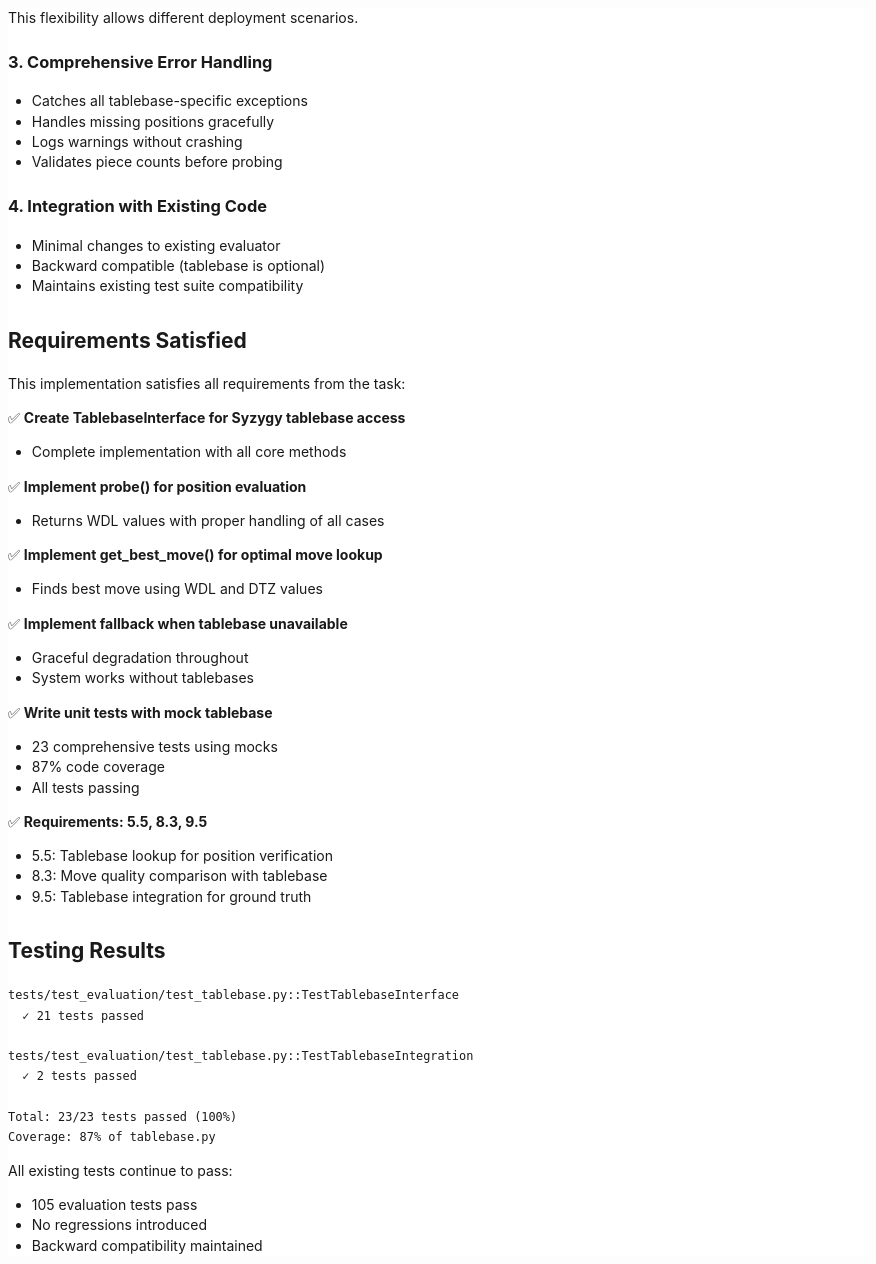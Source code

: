This flexibility allows different deployment scenarios.

### 3. Comprehensive Error Handling
- Catches all tablebase-specific exceptions
- Handles missing positions gracefully
- Logs warnings without crashing
- Validates piece counts before probing

### 4. Integration with Existing Code
- Minimal changes to existing evaluator
- Backward compatible (tablebase is optional)
- Maintains existing test suite compatibility

## Requirements Satisfied

This implementation satisfies all requirements from the task:

✅ **Create TablebaseInterface for Syzygy tablebase access**
- Complete implementation with all core methods

✅ **Implement probe() for position evaluation**
- Returns WDL values with proper handling of all cases

✅ **Implement get_best_move() for optimal move lookup**
- Finds best move using WDL and DTZ values

✅ **Implement fallback when tablebase unavailable**
- Graceful degradation throughout
- System works without tablebases

✅ **Write unit tests with mock tablebase**
- 23 comprehensive tests using mocks
- 87% code coverage
- All tests passing

✅ **Requirements: 5.5, 8.3, 9.5**
- 5.5: Tablebase lookup for position verification
- 8.3: Move quality comparison with tablebase
- 9.5: Tablebase integration for ground truth

## Testing Results

```
tests/test_evaluation/test_tablebase.py::TestTablebaseInterface
  ✓ 21 tests passed

tests/test_evaluation/test_tablebase.py::TestTablebaseIntegration
  ✓ 2 tests passed

Total: 23/23 tests passed (100%)
Coverage: 87% of tablebase.py
```

All existing tests continue to pass:
- 105 evaluation tests pass
- No regressions introduced
- Backward compatibility maintained
